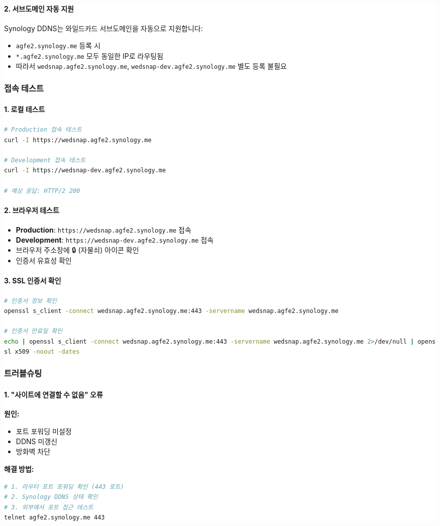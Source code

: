 #### 2. 서브도메인 자동 지원

Synology DDNS는 와일드카드 서브도메인을 자동으로 지원합니다:

- `agfe2.synology.me` 등록 시
- `*.agfe2.synology.me` 모두 동일한 IP로 라우팅됨
- 따라서 `wedsnap.agfe2.synology.me`, `wedsnap-dev.agfe2.synology.me` 별도 등록 불필요

### 접속 테스트

#### 1. 로컬 테스트

```bash
# Production 접속 테스트
curl -I https://wedsnap.agfe2.synology.me

# Development 접속 테스트
curl -I https://wedsnap-dev.agfe2.synology.me

# 예상 응답: HTTP/2 200
```

#### 2. 브라우저 테스트

- **Production**: `https://wedsnap.agfe2.synology.me` 접속
- **Development**: `https://wedsnap-dev.agfe2.synology.me` 접속
- 브라우저 주소창에 🔒 (자물쇠) 아이콘 확인
- 인증서 유효성 확인

#### 3. SSL 인증서 확인

```bash
# 인증서 정보 확인
openssl s_client -connect wedsnap.agfe2.synology.me:443 -servername wedsnap.agfe2.synology.me

# 인증서 만료일 확인
echo | openssl s_client -connect wedsnap.agfe2.synology.me:443 -servername wedsnap.agfe2.synology.me 2>/dev/null | openssl x509 -noout -dates
```

### 트러블슈팅

#### 1. "사이트에 연결할 수 없음" 오류

**원인:**

- 포트 포워딩 미설정
- DDNS 미갱신
- 방화벽 차단

**해결 방법:**

```bash
# 1. 라우터 포트 포워딩 확인 (443 포트)
# 2. Synology DDNS 상태 확인
# 3. 외부에서 포트 접근 테스트
telnet agfe2.synology.me 443
```
